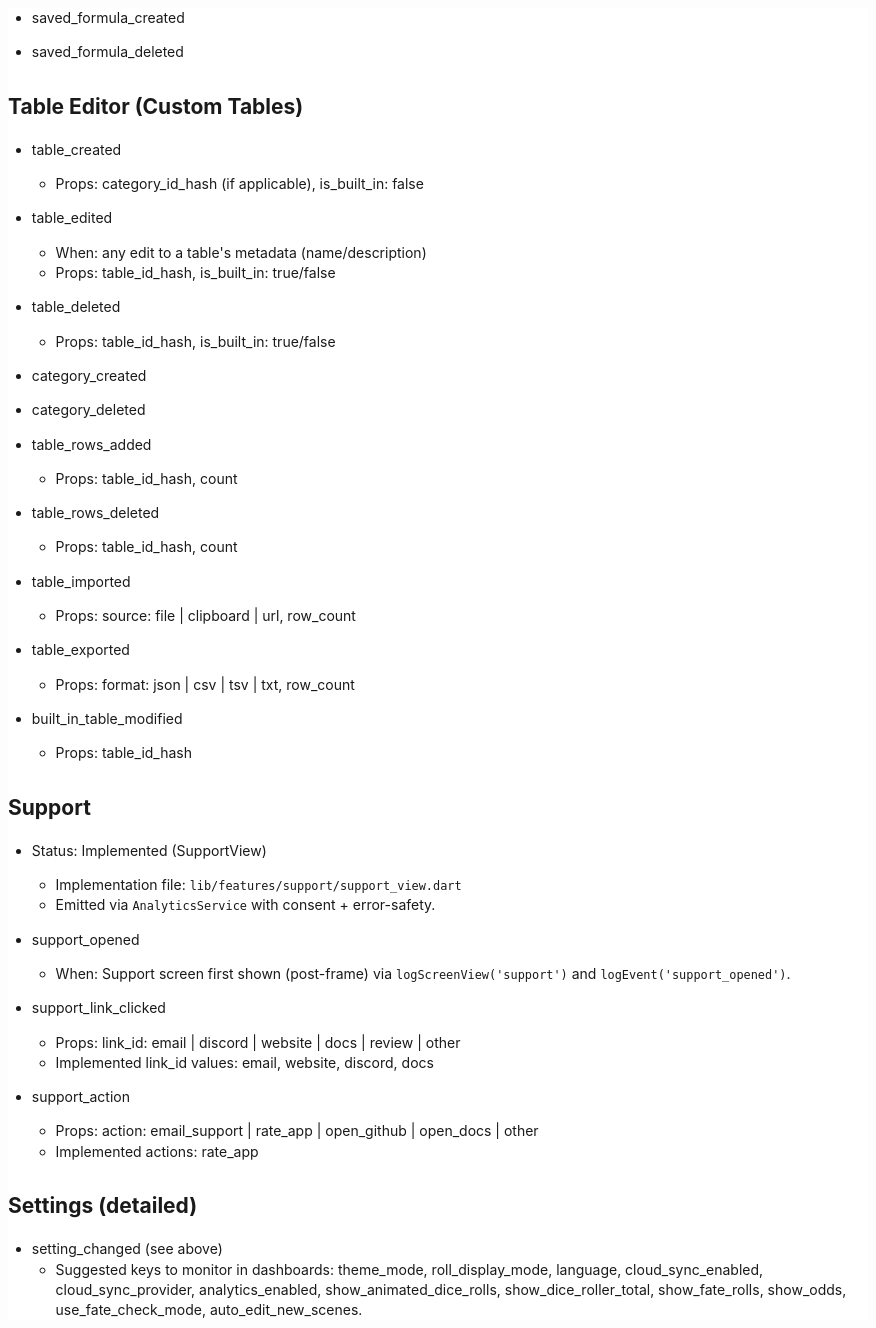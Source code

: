 - saved_formula_created

- saved_formula_deleted

## Table Editor (Custom Tables)

- table_created
  - Props: category_id_hash (if applicable), is_built_in: false

- table_edited
  - When: any edit to a table's metadata (name/description)
  - Props: table_id_hash, is_built_in: true/false

- table_deleted
  - Props: table_id_hash, is_built_in: true/false

- category_created

- category_deleted

- table_rows_added
  - Props: table_id_hash, count

- table_rows_deleted
  - Props: table_id_hash, count

- table_imported
  - Props: source: file | clipboard | url, row_count

- table_exported
  - Props: format: json | csv | tsv | txt, row_count

- built_in_table_modified
  - Props: table_id_hash

## Support

- Status: Implemented (SupportView)
  - Implementation file: `lib/features/support/support_view.dart`
  - Emitted via `AnalyticsService` with consent + error-safety.

- support_opened
  - When: Support screen first shown (post-frame) via `logScreenView('support')` and `logEvent('support_opened')`.

- support_link_clicked
  - Props: link_id: email | discord | website | docs | review | other
  - Implemented link_id values: email, website, discord, docs

- support_action
  - Props: action: email_support | rate_app | open_github | open_docs | other
  - Implemented actions: rate_app

## Settings (detailed)

- setting_changed (see above)
  - Suggested keys to monitor in dashboards: theme_mode, roll_display_mode, language, cloud_sync_enabled, cloud_sync_provider, analytics_enabled, show_animated_dice_rolls, show_dice_roller_total, show_fate_rolls, show_odds, use_fate_check_mode, auto_edit_new_scenes.
